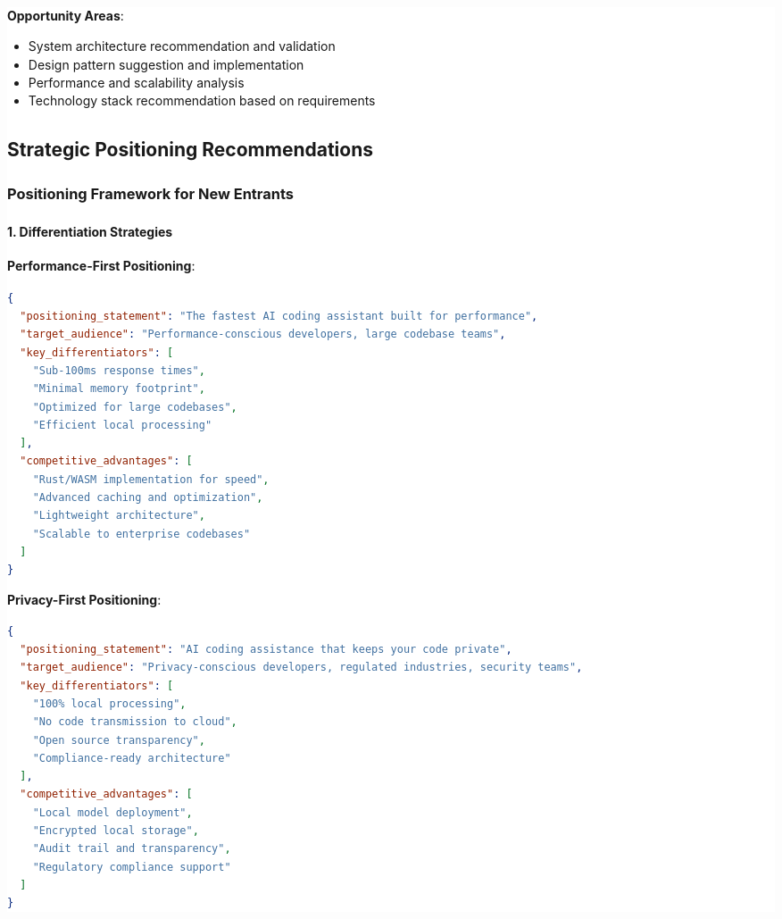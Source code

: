 **Opportunity Areas**:
- System architecture recommendation and validation
- Design pattern suggestion and implementation
- Performance and scalability analysis
- Technology stack recommendation based on requirements

## Strategic Positioning Recommendations

### Positioning Framework for New Entrants

#### 1. Differentiation Strategies

**Performance-First Positioning**:
```json
{
  "positioning_statement": "The fastest AI coding assistant built for performance",
  "target_audience": "Performance-conscious developers, large codebase teams",
  "key_differentiators": [
    "Sub-100ms response times",
    "Minimal memory footprint",
    "Optimized for large codebases",
    "Efficient local processing"
  ],
  "competitive_advantages": [
    "Rust/WASM implementation for speed",
    "Advanced caching and optimization",
    "Lightweight architecture",
    "Scalable to enterprise codebases"
  ]
}
```

**Privacy-First Positioning**:
```json
{
  "positioning_statement": "AI coding assistance that keeps your code private",
  "target_audience": "Privacy-conscious developers, regulated industries, security teams",
  "key_differentiators": [
    "100% local processing",
    "No code transmission to cloud",
    "Open source transparency",
    "Compliance-ready architecture"
  ],
  "competitive_advantages": [
    "Local model deployment",
    "Encrypted local storage",
    "Audit trail and transparency",
    "Regulatory compliance support"
  ]
}
```
